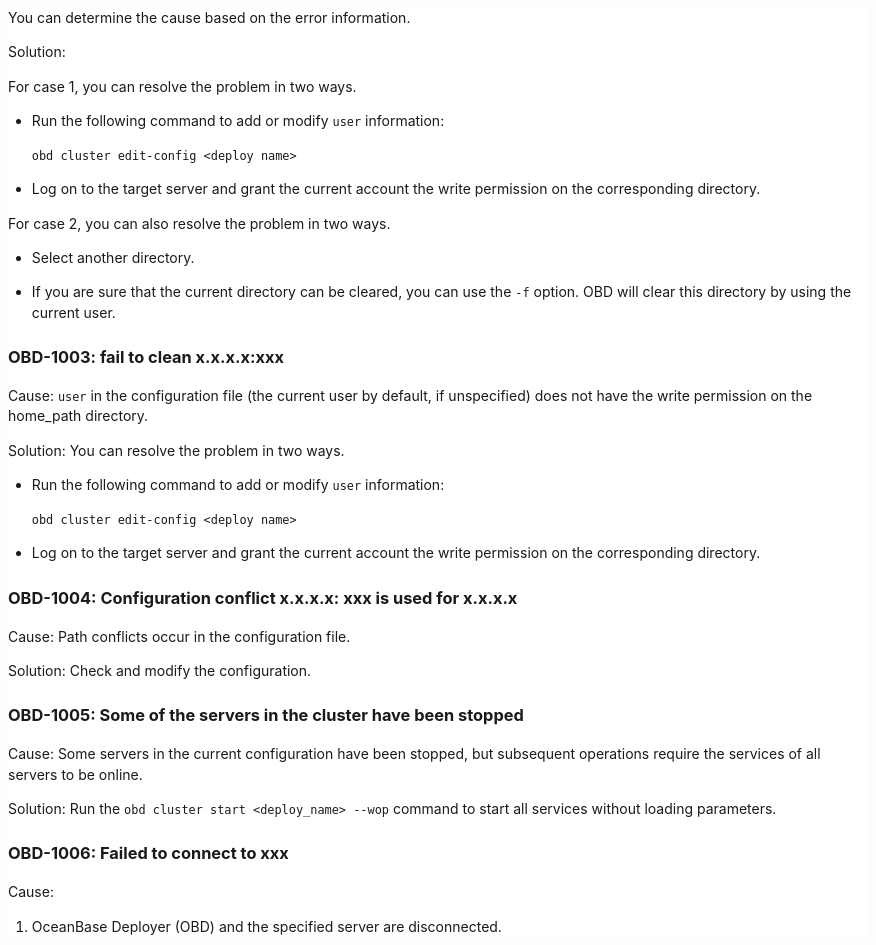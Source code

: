 You can determine the cause based on the error information.

Solution:

For case 1, you can resolve the problem in two ways.

- Run the following command to add or modify `user` information:
  
  ```shell
  obd cluster edit-config <deploy name>
  ```

- Log on to the target server and grant the current account the write permission on the corresponding directory.

For case 2, you can also resolve the problem in two ways.

- Select another directory.
  
- If you are sure that the current directory can be cleared, you can use the `-f` option. OBD will clear this directory by using the current user.

### OBD-1003: fail to clean x.x.x.x:xxx

Cause: `user` in the configuration file (the current user by default, if unspecified) does not have the write permission on the home_path directory.

Solution: You can resolve the problem in two ways.

- Run the following command to add or modify `user` information:
  
  ```shell
  obd cluster edit-config <deploy name>
  ```

- Log on to the target server and grant the current account the write permission on the corresponding directory.

### OBD-1004: Configuration conflict x.x.x.x: xxx is used for x.x.x.x

Cause: Path conflicts occur in the configuration file.

Solution: Check and modify the configuration.

### OBD-1005: Some of the servers in the cluster have been stopped

Cause: Some servers in the current configuration have been stopped, but subsequent operations require the services of all servers to be online.

Solution: Run the `obd cluster start <deploy_name> --wop` command to start all services without loading parameters.

### OBD-1006: Failed to connect to xxx

Cause:

1. OceanBase Deployer (OBD) and the specified server are disconnected.

